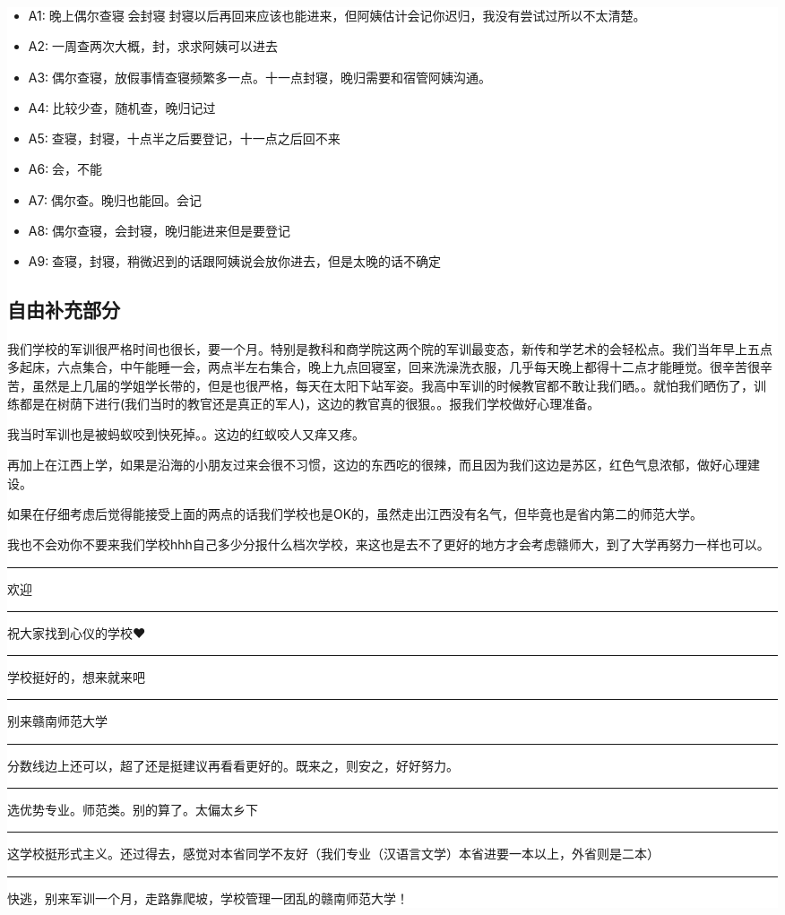 - A1: 晚上偶尔查寝 会封寝 封寝以后再回来应该也能进来，但阿姨估计会记你迟归，我没有尝试过所以不太清楚。

- A2: 一周查两次大概，封，求求阿姨可以进去

- A3: 偶尔查寝，放假事情查寝频繁多一点。十一点封寝，晚归需要和宿管阿姨沟通。

- A4: 比较少查，随机查，晚归记过

- A5: 查寝，封寝，十点半之后要登记，十一点之后回不来

- A6: 会，不能

- A7: 偶尔查。晚归也能回。会记

- A8: 偶尔查寝，会封寝，晚归能进来但是要登记

- A9: 查寝，封寝，稍微迟到的话跟阿姨说会放你进去，但是太晚的话不确定

## 自由补充部分

我们学校的军训很严格时间也很长，要一个月。特别是教科和商学院这两个院的军训最变态，新传和学艺术的会轻松点。我们当年早上五点多起床，六点集合，中午能睡一会，两点半左右集合，晚上九点回寝室，回来洗澡洗衣服，几乎每天晚上都得十二点才能睡觉。很辛苦很辛苦，虽然是上几届的学姐学长带的，但是也很严格，每天在太阳下站军姿。我高中军训的时候教官都不敢让我们晒。。就怕我们晒伤了，训练都是在树荫下进行(我们当时的教官还是真正的军人)，这边的教官真的很狠。。报我们学校做好心理准备。

我当时军训也是被蚂蚁咬到快死掉。。这边的红蚁咬人又痒又疼。

再加上在江西上学，如果是沿海的小朋友过来会很不习惯，这边的东西吃的很辣，而且因为我们这边是苏区，红色气息浓郁，做好心理建设。

如果在仔细考虑后觉得能接受上面的两点的话我们学校也是OK的，虽然走出江西没有名气，但毕竟也是省内第二的师范大学。

我也不会劝你不要来我们学校hhh自己多少分报什么档次学校，来这也是去不了更好的地方才会考虑赣师大，到了大学再努力一样也可以。

***

欢迎

***

祝大家找到心仪的学校❤️

***

学校挺好的，想来就来吧

***

别来赣南师范大学

***

分数线边上还可以，超了还是挺建议再看看更好的。既来之，则安之，好好努力。

***

选优势专业。师范类。别的算了。太偏太乡下

***

这学校挺形式主义。还过得去，感觉对本省同学不友好（我们专业（汉语言文学）本省进要一本以上，外省则是二本）

***

快逃，别来军训一个月，走路靠爬坡，学校管理一团乱的赣南师范大学！